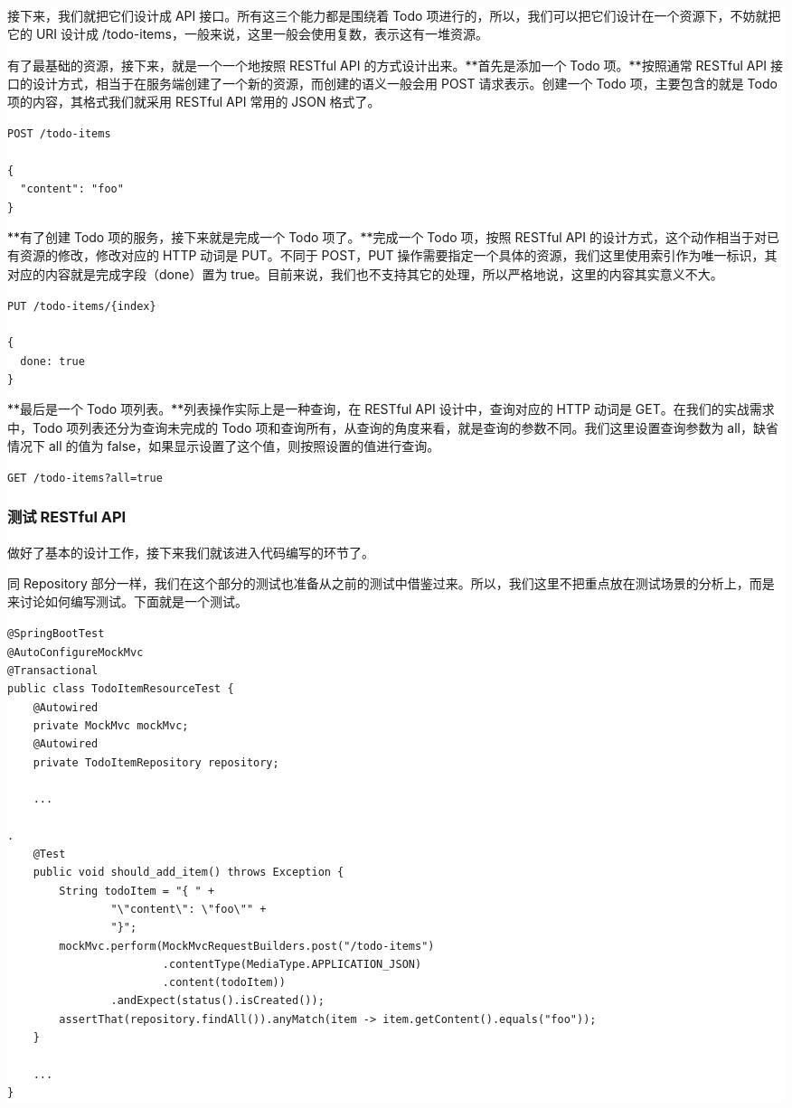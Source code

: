 接下来，我们就把它们设计成 API 接口。所有这三个能力都是围绕着 Todo 项进行的，所以，我们可以把它们设计在一个资源下，不妨就把它的 URI 设计成 /todo-items，一般来说，这里一般会使用复数，表示这有一堆资源。

有了最基础的资源，接下来，就是一个一个地按照 RESTful API 的方式设计出来。**首先是添加一个 Todo 项。**按照通常 RESTful API 接口的设计方式，相当于在服务端创建了一个新的资源，而创建的语义一般会用 POST 请求表示。创建一个 Todo 项，主要包含的就是 Todo 项的内容，其格式我们就采用 RESTful API 常用的 JSON 格式了。

```
POST /todo-items

{
  "content": "foo"
}

```

**有了创建 Todo 项的服务，接下来就是完成一个 Todo 项了。**完成一个 Todo 项，按照 RESTful API 的设计方式，这个动作相当于对已有资源的修改，修改对应的 HTTP 动词是 PUT。不同于 POST，PUT 操作需要指定一个具体的资源，我们这里使用索引作为唯一标识，其对应的内容就是完成字段（done）置为 true。目前来说，我们也不支持其它的处理，所以严格地说，这里的内容其实意义不大。

```
PUT /todo-items/{index}

{
  done: true
}

```

**最后是一个 Todo 项列表。**列表操作实际上是一种查询，在 RESTful API 设计中，查询对应的 HTTP 动词是 GET。在我们的实战需求中，Todo 项列表还分为查询未完成的 Todo 项和查询所有，从查询的角度来看，就是查询的参数不同。我们这里设置查询参数为 all，缺省情况下 all 的值为 false，如果显示设置了这个值，则按照设置的值进行查询。

```
GET /todo-items?all=true

```

### 测试 RESTful API

做好了基本的设计工作，接下来我们就该进入代码编写的环节了。

同 Repository 部分一样，我们在这个部分的测试也准备从之前的测试中借鉴过来。所以，我们这里不把重点放在测试场景的分析上，而是来讨论如何编写测试。下面就是一个测试。

```
@SpringBootTest
@AutoConfigureMockMvc
@Transactional
public class TodoItemResourceTest {
    @Autowired
    private MockMvc mockMvc;
    @Autowired
    private TodoItemRepository repository;
    
    ...
    
.    
    @Test
    public void should_add_item() throws Exception {
        String todoItem = "{ " +
                "\"content\": \"foo\"" +
                "}";
        mockMvc.perform(MockMvcRequestBuilders.post("/todo-items")
                        .contentType(MediaType.APPLICATION_JSON)
                        .content(todoItem))
                .andExpect(status().isCreated());
        assertThat(repository.findAll()).anyMatch(item -> item.getContent().equals("foo"));
    }
    
    ...
}
```